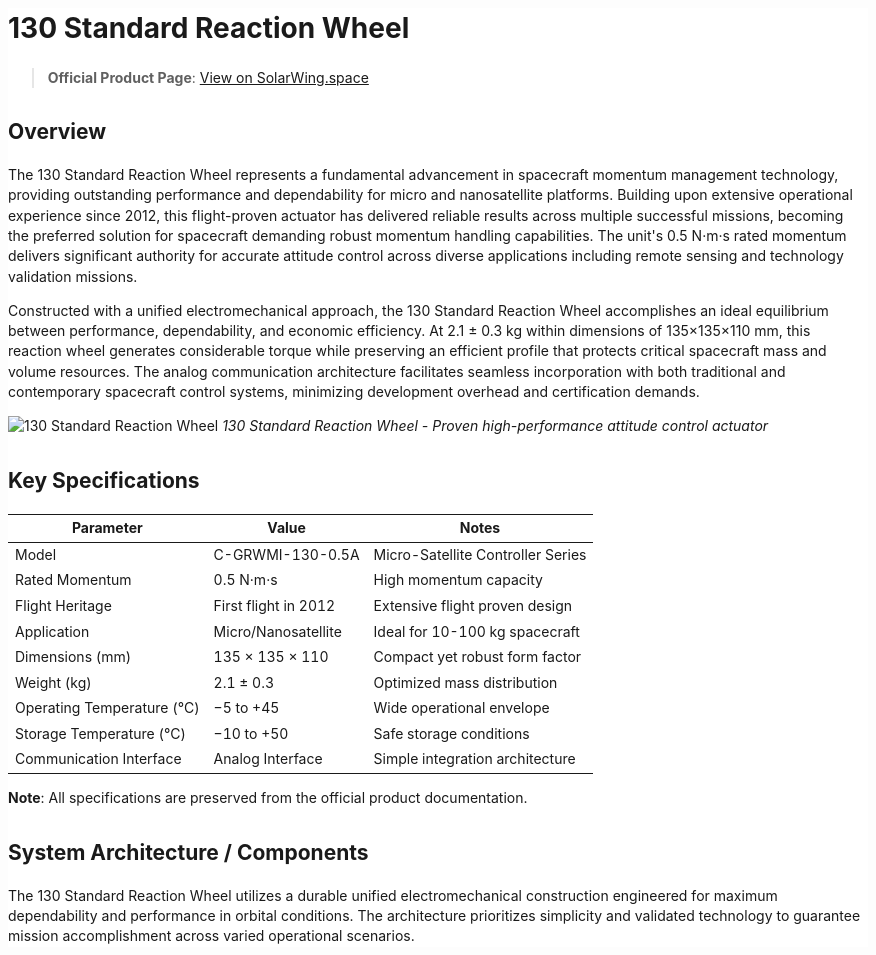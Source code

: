 # 130 Standard Reaction Wheel

> **Official Product Page**: [View on SolarWing.space](https://solarwing.space/products/spacecraft-systems/mechanisms/130-standard-reaction-wheel)

## Overview

The 130 Standard Reaction Wheel represents a fundamental advancement in spacecraft momentum management technology, providing outstanding performance and dependability for micro and nanosatellite platforms. Building upon extensive operational experience since 2012, this flight-proven actuator has delivered reliable results across multiple successful missions, becoming the preferred solution for spacecraft demanding robust momentum handling capabilities. The unit's 0.5 N·m·s rated momentum delivers significant authority for accurate attitude control across diverse applications including remote sensing and technology validation missions.

Constructed with a unified electromechanical approach, the 130 Standard Reaction Wheel accomplishes an ideal equilibrium between performance, dependability, and economic efficiency. At 2.1 ± 0.3 kg within dimensions of 135×135×110 mm, this reaction wheel generates considerable torque while preserving an efficient profile that protects critical spacecraft mass and volume resources. The analog communication architecture facilitates seamless incorporation with both traditional and contemporary spacecraft control systems, minimizing development overhead and certification demands.

![130 Standard Reaction Wheel](https://solarwing.space/images/products/130-standard-reaction-wheel/hero.webp)
*130 Standard Reaction Wheel - Proven high-performance attitude control actuator*

## Key Specifications

| Parameter | Value | Notes |
|-----------|-------|-------|
| Model | C-GRWMI-130-0.5A | Micro-Satellite Controller Series |
| Rated Momentum | 0.5 N·m·s | High momentum capacity |
| Flight Heritage | First flight in 2012 | Extensive flight proven design |
| Application | Micro/Nanosatellite | Ideal for 10-100 kg spacecraft |
| Dimensions (mm) | 135 × 135 × 110 | Compact yet robust form factor |
| Weight (kg) | 2.1 ± 0.3 | Optimized mass distribution |
| Operating Temperature (°C) | −5 to +45 | Wide operational envelope |
| Storage Temperature (°C) | −10 to +50 | Safe storage conditions |
| Communication Interface | Analog Interface | Simple integration architecture |

**Note**: All specifications are preserved from the official product documentation.

## System Architecture / Components

The 130 Standard Reaction Wheel utilizes a durable unified electromechanical construction engineered for maximum dependability and performance in orbital conditions. The architecture prioritizes simplicity and validated technology to guarantee mission accomplishment across varied operational scenarios.
